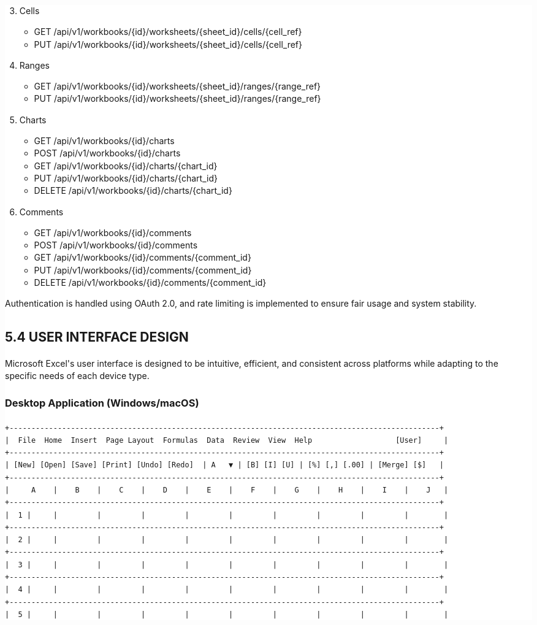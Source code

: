 3. Cells
   - GET /api/v1/workbooks/{id}/worksheets/{sheet_id}/cells/{cell_ref}
   - PUT /api/v1/workbooks/{id}/worksheets/{sheet_id}/cells/{cell_ref}

4. Ranges
   - GET /api/v1/workbooks/{id}/worksheets/{sheet_id}/ranges/{range_ref}
   - PUT /api/v1/workbooks/{id}/worksheets/{sheet_id}/ranges/{range_ref}

5. Charts
   - GET /api/v1/workbooks/{id}/charts
   - POST /api/v1/workbooks/{id}/charts
   - GET /api/v1/workbooks/{id}/charts/{chart_id}
   - PUT /api/v1/workbooks/{id}/charts/{chart_id}
   - DELETE /api/v1/workbooks/{id}/charts/{chart_id}

6. Comments
   - GET /api/v1/workbooks/{id}/comments
   - POST /api/v1/workbooks/{id}/comments
   - GET /api/v1/workbooks/{id}/comments/{comment_id}
   - PUT /api/v1/workbooks/{id}/comments/{comment_id}
   - DELETE /api/v1/workbooks/{id}/comments/{comment_id}

Authentication is handled using OAuth 2.0, and rate limiting is implemented to ensure fair usage and system stability.

## 5.4 USER INTERFACE DESIGN

Microsoft Excel's user interface is designed to be intuitive, efficient, and consistent across platforms while adapting to the specific needs of each device type.

### Desktop Application (Windows/macOS)

```
+--------------------------------------------------------------------------------------------------+
|  File  Home  Insert  Page Layout  Formulas  Data  Review  View  Help                   [User]     |
+--------------------------------------------------------------------------------------------------+
| [New] [Open] [Save] [Print] [Undo] [Redo]  | A   ▼ | [B] [I] [U] | [%] [,] [.00] | [Merge] [$]   |
+--------------------------------------------------------------------------------------------------+
|     A    |    B    |    C    |    D    |    E    |    F    |    G    |    H    |    I    |    J   |
+--------------------------------------------------------------------------------------------------+
|  1 |     |         |         |         |         |         |         |         |         |        |
+--------------------------------------------------------------------------------------------------+
|  2 |     |         |         |         |         |         |         |         |         |        |
+--------------------------------------------------------------------------------------------------+
|  3 |     |         |         |         |         |         |         |         |         |        |
+--------------------------------------------------------------------------------------------------+
|  4 |     |         |         |         |         |         |         |         |         |        |
+--------------------------------------------------------------------------------------------------+
|  5 |     |         |         |         |         |         |         |         |         |        |
```